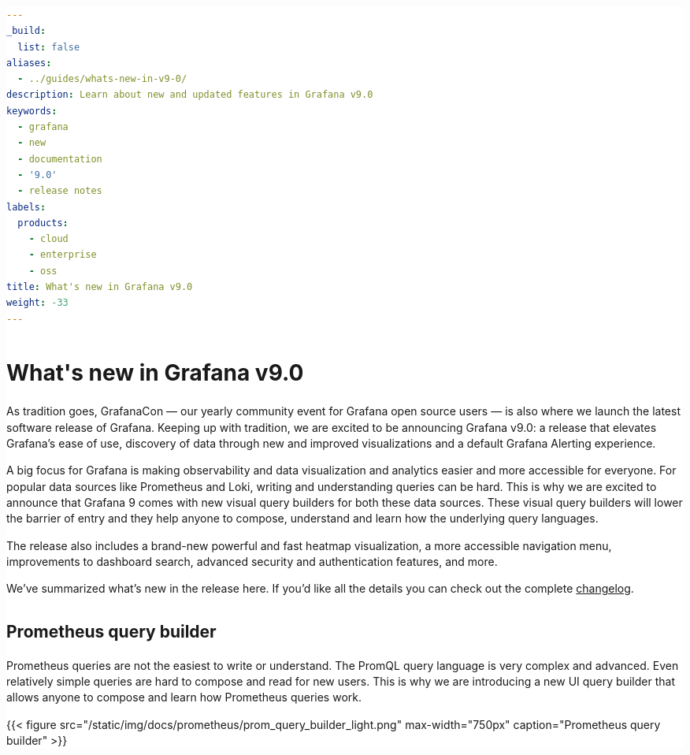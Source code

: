 ```yaml
---
_build:
  list: false
aliases:
  - ../guides/whats-new-in-v9-0/
description: Learn about new and updated features in Grafana v9.0
keywords:
  - grafana
  - new
  - documentation
  - '9.0'
  - release notes
labels:
  products:
    - cloud
    - enterprise
    - oss
title: What's new in Grafana v9.0
weight: -33
---
```


# What's new in Grafana v9.0

As tradition goes, GrafanaCon — our yearly community event for Grafana open source users — is also where we launch the latest software release of Grafana. Keeping up with tradition, we are excited to be announcing Grafana v9.0: a release that elevates Grafana’s ease of use, discovery of data through new and improved visualizations and a default Grafana Alerting experience.

A big focus for Grafana is making observability and data visualization and analytics easier and more accessible for everyone. For popular data sources like Prometheus and Loki, writing and understanding queries can be hard. This is why we are excited to announce that Grafana 9 comes with new visual query builders for both these data sources. These visual query builders will lower the barrier of entry and they help anyone to compose, understand and learn how the underlying query languages.

The release also includes a brand-new powerful and fast heatmap visualization, a more accessible navigation menu, improvements to dashboard search, advanced security and authentication features, and more.

We’ve summarized what’s new in the release here. If you’d like all the details you can check out the complete [changelog](https://github.com/grafana/grafana/blob/main/CHANGELOG.md).

## Prometheus query builder

Prometheus queries are not the easiest to write or understand. The PromQL query language is very complex and advanced. Even relatively simple queries are hard to compose and read for new users. This is why we are introducing a new UI query builder that allows anyone to compose and learn how Prometheus queries work.

{{< figure src="/static/img/docs/prometheus/prom_query_builder_light.png" max-width="750px" caption="Prometheus query builder" >}}
